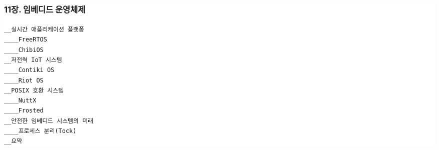 ### 11장. 임베디드 운영체제

    __실시간 애플리케이션 플랫폼
    ____FreeRTOS
    ____ChibiOS
    __저전력 IoT 시스템
    ____Contiki OS
    ____Riot OS
    __POSIX 호환 시스템
    ____NuttX
    ____Frosted
    __안전한 임베디드 시스템의 미래
    ____프로세스 분리(Tock)
    __요약